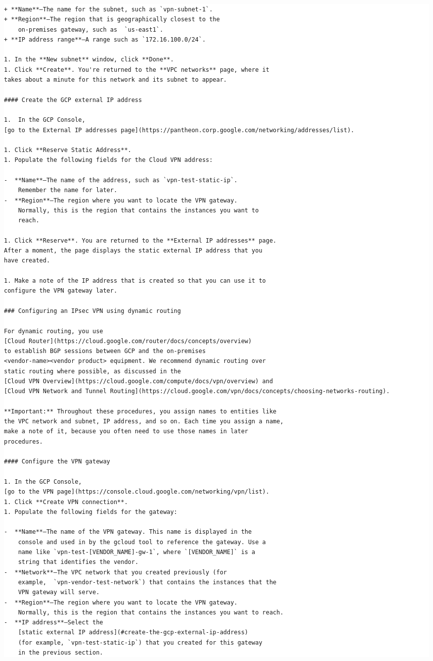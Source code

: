     + **Name**—The name for the subnet, such as `vpn-subnet-1`.
    + **Region**—The region that is geographically closest to the
        on-premises gateway, such as  `us-east1`.
    + **IP address range**—A range such as `172.16.100.0/24`.

    1. In the **New subnet** window, click **Done**.
    1. Click **Create**. You're returned to the **VPC networks** page, where it
    takes about a minute for this network and its subnet to appear.

    #### Create the GCP external IP address

    1.  In the GCP Console,
    [go to the External IP addresses page](https://pantheon.corp.google.com/networking/addresses/list).

    1. Click **Reserve Static Address**.
    1. Populate the following fields for the Cloud VPN address:

    -  **Name**—The name of the address, such as `vpn-test-static-ip`.
        Remember the name for later.
    -  **Region**—The region where you want to locate the VPN gateway.
        Normally, this is the region that contains the instances you want to
        reach.

    1. Click **Reserve**. You are returned to the **External IP addresses** page.
    After a moment, the page displays the static external IP address that you
    have created.

    1. Make a note of the IP address that is created so that you can use it to
    configure the VPN gateway later.

    ### Configuring an IPsec VPN using dynamic routing

    For dynamic routing, you use
    [Cloud Router](https://cloud.google.com/router/docs/concepts/overview)
    to establish BGP sessions between GCP and the on-premises
    <vendor-name><vendor product> equipment. We recommend dynamic routing over
    static routing where possible, as discussed in the
    [Cloud VPN Overview](https://cloud.google.com/compute/docs/vpn/overview) and
    [Cloud VPN Network and Tunnel Routing](https://cloud.google.com/vpn/docs/concepts/choosing-networks-routing).

    **Important:** Throughout these procedures, you assign names to entities like
    the VPC network and subnet, IP address, and so on. Each time you assign a name,
    make a note of it, because you often need to use those names in later
    procedures.

    #### Configure the VPN gateway

    1. In the GCP Console, 
    [go to the VPN page](https://console.cloud.google.com/networking/vpn/list).
    1. Click **Create VPN connection**.
    1. Populate the following fields for the gateway:

    -  **Name**—The name of the VPN gateway. This name is displayed in the
        console and used in by the gcloud tool to reference the gateway. Use a
        name like `vpn-test-[VENDOR_NAME]-gw-1`, where `[VENDOR_NAME]` is a
        string that identifies the vendor.
    -  **Network**—The VPC network that you created previously (for
        example,  `vpn-vendor-test-network`) that contains the instances that the
        VPN gateway will serve.
    -  **Region**—The region where you want to locate the VPN gateway.
        Normally, this is the region that contains the instances you want to reach.
    -  **IP address**—Select the 
        [static external IP address](#create-the-gcp-external-ip-address)
        (for example, `vpn-test-static-ip`) that you created for this gateway
        in the previous section.
